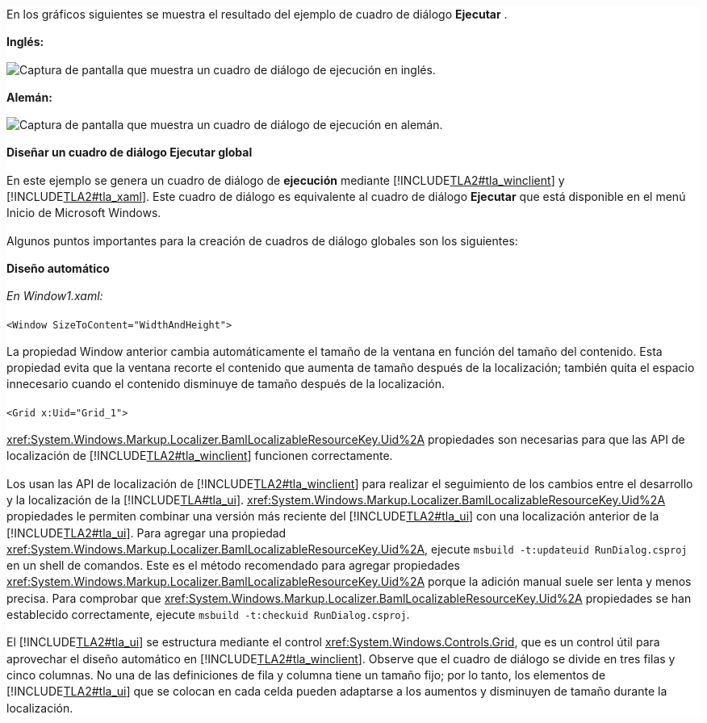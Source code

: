 En los gráficos siguientes se muestra el resultado del ejemplo de cuadro de diálogo **Ejecutar** .

**Inglés:**

![Captura de pantalla que muestra un cuadro de diálogo de ejecución en inglés.](./media/wpf-globalization-and-localization-overview/run-dialog-box-english.png)

**Alemán:**

![Captura de pantalla que muestra un cuadro de diálogo de ejecución en alemán.](./media/wpf-globalization-and-localization-overview/run-dialog-box-german.png)

**Diseñar un cuadro de diálogo Ejecutar global**

En este ejemplo se genera un cuadro de diálogo de **ejecución** mediante [!INCLUDE[TLA2#tla_winclient](../../../../includes/tla2sharptla-winclient-md.md)] y [!INCLUDE[TLA2#tla_xaml](../../../../includes/tla2sharptla-xaml-md.md)]. Este cuadro de diálogo es equivalente al cuadro de diálogo **Ejecutar** que está disponible en el menú Inicio de Microsoft Windows.

Algunos puntos importantes para la creación de cuadros de diálogo globales son los siguientes:

**Diseño automático**

*En Window1.xaml:*

`<Window SizeToContent="WidthAndHeight">`

La propiedad Window anterior cambia automáticamente el tamaño de la ventana en función del tamaño del contenido. Esta propiedad evita que la ventana recorte el contenido que aumenta de tamaño después de la localización; también quita el espacio innecesario cuando el contenido disminuye de tamaño después de la localización.

`<Grid x:Uid="Grid_1">`

<xref:System.Windows.Markup.Localizer.BamlLocalizableResourceKey.Uid%2A> propiedades son necesarias para que las API de localización de [!INCLUDE[TLA2#tla_winclient](../../../../includes/tla2sharptla-winclient-md.md)] funcionen correctamente.

Los usan las API de localización de [!INCLUDE[TLA2#tla_winclient](../../../../includes/tla2sharptla-winclient-md.md)] para realizar el seguimiento de los cambios entre el desarrollo y la localización de la [!INCLUDE[TLA#tla_ui](../../../../includes/tlasharptla-ui-md.md)]. <xref:System.Windows.Markup.Localizer.BamlLocalizableResourceKey.Uid%2A> propiedades le permiten combinar una versión más reciente del [!INCLUDE[TLA2#tla_ui](../../../../includes/tla2sharptla-ui-md.md)] con una localización anterior de la [!INCLUDE[TLA2#tla_ui](../../../../includes/tla2sharptla-ui-md.md)]. Para agregar una propiedad <xref:System.Windows.Markup.Localizer.BamlLocalizableResourceKey.Uid%2A>, ejecute `msbuild -t:updateuid RunDialog.csproj` en un shell de comandos. Este es el método recomendado para agregar propiedades <xref:System.Windows.Markup.Localizer.BamlLocalizableResourceKey.Uid%2A> porque la adición manual suele ser lenta y menos precisa. Para comprobar que <xref:System.Windows.Markup.Localizer.BamlLocalizableResourceKey.Uid%2A> propiedades se han establecido correctamente, ejecute `msbuild -t:checkuid RunDialog.csproj`.

El [!INCLUDE[TLA2#tla_ui](../../../../includes/tla2sharptla-ui-md.md)] se estructura mediante el control <xref:System.Windows.Controls.Grid>, que es un control útil para aprovechar el diseño automático en [!INCLUDE[TLA2#tla_winclient](../../../../includes/tla2sharptla-winclient-md.md)]. Observe que el cuadro de diálogo se divide en tres filas y cinco columnas. No una de las definiciones de fila y columna tiene un tamaño fijo; por lo tanto, los elementos de [!INCLUDE[TLA2#tla_ui](../../../../includes/tla2sharptla-ui-md.md)] que se colocan en cada celda pueden adaptarse a los aumentos y disminuyen de tamaño durante la localización.
